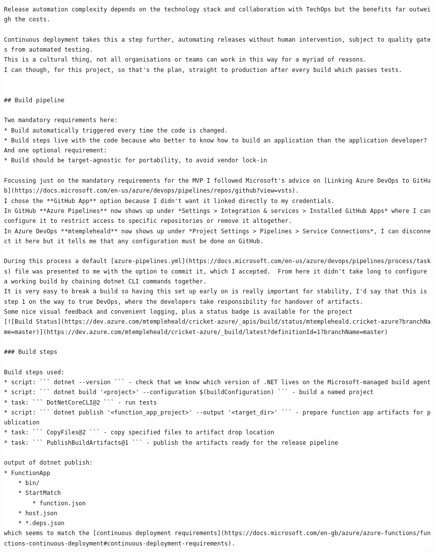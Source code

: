 ```
Release automation complexity depends on the technology stack and collaboration with TechOps but the benefits far outweigh the costs.

Continuous deployment takes this a step further, automating releases without human intervention, subject to quality gates from automated testing.  
This is a cultural thing, not all organisations or teams can work in this way for a myriad of reasons.  
I can though, for this project, so that's the plan, straight to production after every build which passes tests.  


## Build pipeline

Two mandatory requirements here:
* Build automatically triggered every time the code is changed.
* Build steps live with the code because who better to know how to build an application than the application developer?
And one optional requirement:
* Build should be target-agnostic for portability, to avoid vendor lock-in

Focussing just on the mandatory requirements for the MVP I followed Microsoft's advice on [Linking Azure DevOps to GitHub](https://docs.microsoft.com/en-us/azure/devops/pipelines/repos/github?view=vsts).  
I chose the **GitHub App** option because I didn't want it linked directly to my credentials.
In GitHub **Azure Pipelines** now shows up under *Settings > Integration & services > Installed GitHub Apps* where I can configure it to restrict access to specific repositories or remove it altogether.  
In Azure DevOps **mtempleheald** now shows up under *Project Settings > Pipelines > Service Connections*, I can disconnect it here but it tells me that any configuration must be done on GitHub.  

During this process a default [azure-pipelines.yml](https://docs.microsoft.com/en-us/azure/devops/pipelines/process/tasks) file was presented to me with the option to commit it, which I accepted.  From here it didn't take long to configure a working build by chaining dotnet CLI commands together.  
It is very easy to break a build so having this set up early on is really important for stability, I'd say that this is step 1 on the way to true DevOps, where the developers take responsibility for handover of artifacts.  
Some nice visual feedback and convenient logging, plus a status badge is available for the project 
[![Build Status](https://dev.azure.com/mtempleheald/cricket-azure/_apis/build/status/mtempleheald.cricket-azure?branchName=master)](https://dev.azure.com/mtempleheald/cricket-azure/_build/latest?definitionId=1?branchName=master)

### Build steps

Build steps used:
* script: ``` dotnet --version ``` - check that we know which version of .NET lives on the Microsoft-managed build agent
* script: ``` dotnet build '<project>' --configuration $(buildConfiguration) ``` - build a named project
* task: ``` DotNetCoreCLI@2 ``` - run tests
* script: ``` dotnet publish '<function_app_project>' --output '<target_dir>' ``` - prepare function app artifacts for publication
* task: ``` CopyFiles@2 ``` - copy specified files to artifact drop location
* task: ``` PublishBuildArtifacts@1 ``` - publish the artifacts ready for the release pipeline

output of dotnet publish:
* FunctionApp
    * bin/
    * StartMatch
        * function.json
    * host.json
    * *.deps.json
which seems to match the [continuous deployment requirements](https://docs.microsoft.com/en-gb/azure/azure-functions/functions-continuous-deployment#continuous-deployment-requirements).  
```